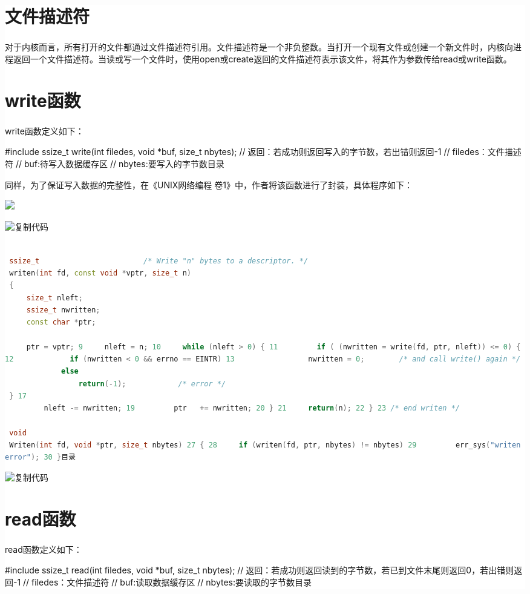 # 文件描述符

对于内核而言，所有打开的文件都通过文件描述符引用。文件描述符是一个非负整数。当打开一个现有文件或创建一个新文件时，内核向进程返回一个文件描述符。当读或写一个文件时，使用open或create返回的文件描述符表示该文件，将其作为参数传给read或write函数。

# write函数

write函数定义如下：

#include <unistd> ssize_t write(int filedes, void *buf, size_t nbytes); // 返回：若成功则返回写入的字节数，若出错则返回-1 // filedes：文件描述符 //
buf:待写入数据缓存区 // nbytes:要写入的字节数目录

同样，为了保证写入数据的完整性，在《UNIX网络编程 卷1》中，作者将该函数进行了封装，具体程序如下：


![](http://images.cnblogs.com/OutliningIndicators/ExpandedBlockStart.gif)


![复制代码](http://common.cnblogs.com/images/copycode.gif)

```cpp

 ssize_t                        /* Write "n" bytes to a descriptor. */
 writen(int fd, const void *vptr, size_t n)
 {
     size_t nleft;
     ssize_t nwritten;
     const char *ptr;
 
     ptr = vptr; 9     nleft = n; 10     while (nleft > 0) { 11         if ( (nwritten = write(fd, ptr, nleft)) <= 0) { 12             if (nwritten < 0 && errno == EINTR) 13                 nwritten = 0;        /* and call write() again */
             else
                 return(-1);            /* error */
 } 17 
         nleft -= nwritten; 19         ptr   += nwritten; 20 } 21     return(n); 22 } 23 /* end writen */
 
 void
 Writen(int fd, void *ptr, size_t nbytes) 27 { 28     if (writen(fd, ptr, nbytes) != nbytes) 29         err_sys("writen error"); 30 }目录
```


![复制代码](http://common.cnblogs.com/images/copycode.gif)

# read函数

read函数定义如下：

#include <unistd> ssize_t read(int filedes, void *buf, size_t nbytes); // 返回：若成功则返回读到的字节数，若已到文件末尾则返回0，若出错则返回-1 //
filedes：文件描述符 // buf:读取数据缓存区 // nbytes:要读取的字节数目录

